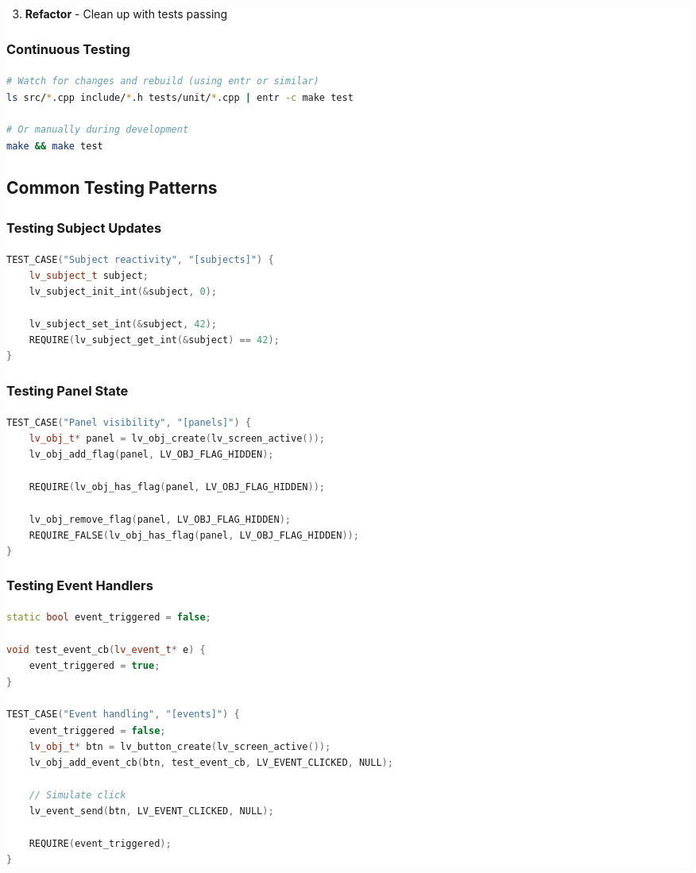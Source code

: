 3. **Refactor** - Clean up with tests passing

### Continuous Testing

```bash
# Watch for changes and rebuild (using entr or similar)
ls src/*.cpp include/*.h tests/unit/*.cpp | entr -c make test

# Or manually during development
make && make test
```

## Common Testing Patterns

### Testing Subject Updates

```cpp
TEST_CASE("Subject reactivity", "[subjects]") {
    lv_subject_t subject;
    lv_subject_init_int(&subject, 0);

    lv_subject_set_int(&subject, 42);
    REQUIRE(lv_subject_get_int(&subject) == 42);
}
```

### Testing Panel State

```cpp
TEST_CASE("Panel visibility", "[panels]") {
    lv_obj_t* panel = lv_obj_create(lv_screen_active());
    lv_obj_add_flag(panel, LV_OBJ_FLAG_HIDDEN);

    REQUIRE(lv_obj_has_flag(panel, LV_OBJ_FLAG_HIDDEN));

    lv_obj_remove_flag(panel, LV_OBJ_FLAG_HIDDEN);
    REQUIRE_FALSE(lv_obj_has_flag(panel, LV_OBJ_FLAG_HIDDEN));
}
```

### Testing Event Handlers

```cpp
static bool event_triggered = false;

void test_event_cb(lv_event_t* e) {
    event_triggered = true;
}

TEST_CASE("Event handling", "[events]") {
    event_triggered = false;
    lv_obj_t* btn = lv_button_create(lv_screen_active());
    lv_obj_add_event_cb(btn, test_event_cb, LV_EVENT_CLICKED, NULL);

    // Simulate click
    lv_event_send(btn, LV_EVENT_CLICKED, NULL);

    REQUIRE(event_triggered);
}
```
